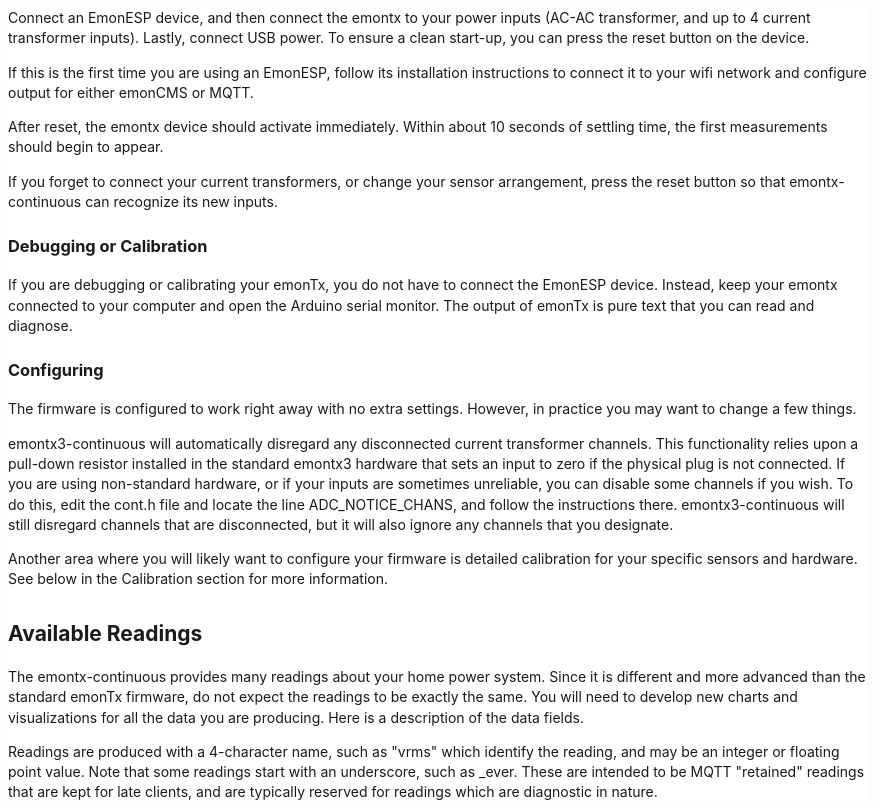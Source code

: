 Connect an EmonESP device, and then connect the emontx to your power
inputs (AC-AC transformer, and up to 4 current transformer inputs).
Lastly, connect USB power.  To ensure a clean start-up, you can press
the reset button on the device.

If this is the first time you are using an EmonESP, follow its
installation instructions to connect it to your wifi network and
configure output for either emonCMS or MQTT.

After reset, the emontx device should activate immediately.  Within
about 10 seconds of settling time, the first measurements should begin
to appear.

If you forget to connect your current transformers, or change your
sensor arrangement, press the reset button so that emontx-continuous
can recognize its new inputs.

### Debugging or Calibration

If you are debugging or calibrating your emonTx, you do not have to
connect the EmonESP device.  Instead, keep your emontx connected to
your computer and open the Arduino serial monitor.  The output of
emonTx is pure text that you can read and diagnose.

### Configuring

The firmware is configured to work right away with no extra settings.
However, in practice you may want to change a few things.

emontx3-continuous will automatically disregard any disconnected
current transformer channels.  This functionality relies upon a
pull-down resistor installed in the standard emontx3 hardware that
sets an input to zero if the physical plug is not connected.  If you
are using non-standard hardware, or if your inputs are sometimes
unreliable, you can disable some channels if you wish.  To do this,
edit the cont.h file and locate the line ADC_NOTICE_CHANS, and follow
the instructions there.  emontx3-continuous will still disregard
channels that are disconnected, but it will also ignore any channels
that you designate.

Another area where you will likely want to configure your firmware is
detailed calibration for your specific sensors and hardware.  See
below in the Calibration section for more information.

## Available Readings

The emontx-continuous provides many readings about your home power
system.  Since it is different and more advanced than the standard
emonTx firmware, do not expect the readings to be exactly the same.
You will need to develop new charts and visualizations for all the
data you are producing.  Here is a description of the data fields.

Readings are produced with a 4-character name, such as "vrms" which
identify the reading, and may be an integer or floating point value.
Note that some readings start with an underscore, such as _ever.
These are intended to be MQTT "retained" readings that are kept for
late clients, and are typically reserved for readings which are
diagnostic in nature.
